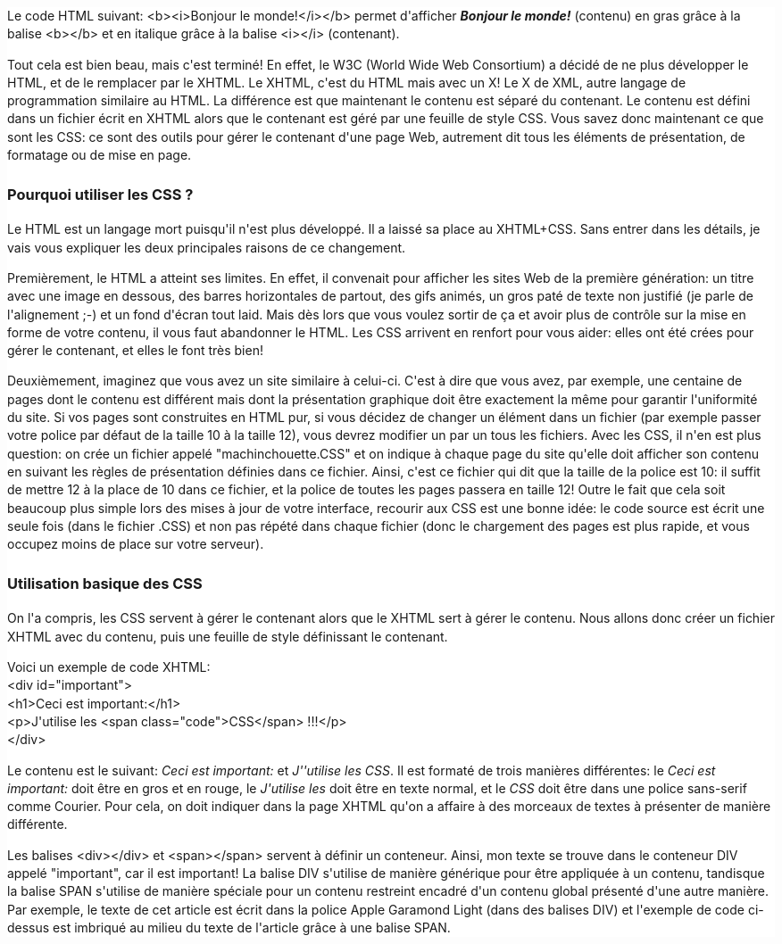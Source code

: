 <p>Le code HTML suivant: <span class="Code">&lt;b&gt;&lt;i&gt;Bonjour le monde!&lt;/i&gt;&lt;/b&gt; </span>permet d'afficher <strong><em>Bonjour le monde!</em></strong> (contenu) en gras gr&acirc;ce &agrave; la balise <span class="Code">&lt;b&gt;&lt;/b&gt;</span> et en italique gr&acirc;ce &agrave; la balise <span class="Code">&lt;i&gt;&lt;/i&gt;</span> (contenant).</p>
<p>Tout cela est bien beau, mais c'est termin&eacute;! En effet, le W3C (World Wide Web Consortium) a d&eacute;cid&eacute; de ne plus d&eacute;velopper le HTML, et de le remplacer par le XHTML. Le XHTML, c'est du HTML mais avec un X! Le X de XML, autre langage de programmation similaire au HTML. La diff&eacute;rence est que maintenant le contenu est s&eacute;par&eacute; du contenant. Le contenu est d&eacute;fini dans un fichier &eacute;crit en XHTML alors que le contenant est g&eacute;r&eacute; par une feuille de style CSS. Vous savez donc maintenant ce que sont les CSS: ce sont des outils pour g&eacute;rer le contenant d'une page Web, autrement dit tous les &eacute;l&eacute;ments de pr&eacute;sentation, de formatage ou de mise en page.</p>
<h3>Pourquoi utiliser les CSS ?</h3>
<p>Le HTML est un langage mort puisqu'il n'est plus d&eacute;velopp&eacute;. Il a laiss&eacute; sa place au XHTML+CSS. Sans entrer dans les d&eacute;tails, je vais vous expliquer les deux principales raisons de ce changement.</p>
<p>Premi&egrave;rement, le HTML a atteint ses limites. En effet, il convenait pour afficher les sites Web de la premi&egrave;re g&eacute;n&eacute;ration: un titre avec une image en dessous, des barres horizontales de partout, des gifs anim&eacute;s, un gros pat&eacute; de texte non justifi&eacute; (je parle de l'alignement ;-) et un fond d'&eacute;cran tout laid. Mais d&egrave;s lors que vous voulez sortir de &ccedil;a et avoir plus de contr&ocirc;le sur la mise en forme de votre contenu, il vous faut abandonner le HTML. Les CSS arrivent en renfort pour vous aider: elles ont &eacute;t&eacute; cr&eacute;es pour g&eacute;rer le contenant, et elles le font tr&egrave;s bien!</p>
<p>Deuxi&egrave;mement, imaginez que vous avez un site similaire &agrave; celui-ci. C'est &agrave; dire que vous avez, par exemple, une centaine de pages dont le contenu est diff&eacute;rent mais dont la pr&eacute;sentation graphique doit &ecirc;tre exactement la m&ecirc;me pour garantir l'uniformit&eacute; du site. Si vos pages sont construites en HTML pur, si vous d&eacute;cidez de changer un &eacute;l&eacute;ment dans un fichier (par exemple passer votre police par d&eacute;faut de la taille 10 &agrave; la taille 12), vous devrez modifier un par un tous les fichiers. Avec les CSS, il n'en est plus question: on cr&eacute;e un fichier appel&eacute; &quot;machinchouette.CSS&quot; et on indique &agrave; chaque page du site qu'elle doit afficher son contenu en suivant les r&egrave;gles de pr&eacute;sentation d&eacute;finies dans ce fichier. Ainsi, c'est ce fichier qui dit que la taille de la police est 10: il suffit de mettre 12 &agrave; la place de 10 dans ce fichier, et la police de toutes les pages passera en taille 12! Outre le fait que cela soit beaucoup plus simple lors des mises &agrave; jour de votre interface, recourir aux CSS est une bonne id&eacute;e: le code source est &eacute;crit une seule fois (dans le fichier .CSS) et non pas r&eacute;p&eacute;t&eacute; dans chaque fichier (donc le chargement des pages est plus rapide, et vous occupez moins de place sur votre serveur).</p>
<h3>Utilisation basique des CSS</h3>
<p>On l'a compris, les CSS servent &agrave; g&eacute;rer le contenant alors que le XHTML sert &agrave; g&eacute;rer le contenu. Nous allons donc cr&eacute;er un fichier XHTML avec du contenu, puis une feuille de style d&eacute;finissant le contenant.</p>
<p>Voici un exemple de code XHTML: <br />
  <span class="Code">&lt;div id=&quot;important&quot;&gt;<br />
&lt;h1&gt;Ceci est important:&lt;/h1&gt;<br />
&lt;p&gt;J'utilise les &lt;span class=&quot;code&quot;&gt;CSS&lt;/span&gt; !!!&lt;/p&gt;<br />
&lt;/div&gt; </span></p>
<p>Le contenu est le suivant: <em>Ceci est important:</em> et <em>J''utilise les CSS</em>. Il est format&eacute; de trois mani&egrave;res diff&eacute;rentes: le <em>Ceci est important:</em> doit &ecirc;tre en gros et en rouge, le <em>J'utilise les</em> doit &ecirc;tre en texte normal, et le <em>CSS</em> doit &ecirc;tre dans une police sans-serif comme Courier. Pour cela, on doit indiquer dans la page XHTML qu'on a affaire &agrave; des morceaux de textes &agrave; pr&eacute;senter de mani&egrave;re diff&eacute;rente.</p>
<p>Les balises <span class="Code">&lt;div&gt;&lt;/div&gt;</span> et <span class="Code">&lt;span&gt;&lt;/span&gt;</span> servent &agrave; d&eacute;finir un conteneur. Ainsi, mon texte se trouve dans le conteneur DIV appel&eacute; &quot;important&quot;, car il est important! La balise DIV s'utilise de mani&egrave;re g&eacute;n&eacute;rique pour &ecirc;tre appliqu&eacute;e &agrave; un contenu, tandisque la balise SPAN s'utilise de mani&egrave;re sp&eacute;ciale pour un contenu restreint encadr&eacute; d'un contenu global pr&eacute;sent&eacute; d'une autre mani&egrave;re. Par exemple, le texte de cet article est &eacute;crit dans la police Apple Garamond Light (dans des balises DIV) et l'exemple de code ci-dessus est imbriqu&eacute; au milieu du texte de l'article gr&acirc;ce &agrave; une balise SPAN.</p>